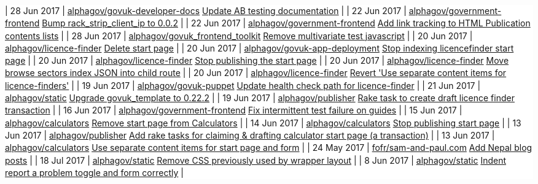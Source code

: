 | <time class="pr-date" datetime="2017-06-28T09:44:25Z">28 Jun 2017</time> | <a href="https://github.com/alphagov/govuk-developer-docs" class="pr-repo">alphagov/govuk-developer-docs</a> <a class="pr-link"  href="https://github.com/alphagov/govuk-developer-docs/pull/292">Update AB testing documentation</a> |
| <time class="pr-date" datetime="2017-06-22T16:09:32Z">22 Jun 2017</time> | <a href="https://github.com/alphagov/government-frontend" class="pr-repo">alphagov/government-frontend</a> <a class="pr-link"  href="https://github.com/alphagov/government-frontend/pull/385">Bump rack_strip_client_ip to 0.0.2</a> |
| <time class="pr-date" datetime="2017-06-22T11:00:47Z">22 Jun 2017</time> | <a href="https://github.com/alphagov/government-frontend" class="pr-repo">alphagov/government-frontend</a> <a class="pr-link"  href="https://github.com/alphagov/government-frontend/pull/383">Add link tracking to HTML Publication contents lists</a> |
| <time class="pr-date" datetime="2017-06-28T09:45:31Z">28 Jun 2017</time> | <a href="https://github.com/alphagov/govuk_frontend_toolkit" class="pr-repo">alphagov/govuk_frontend_toolkit</a> <a class="pr-link"  href="https://github.com/alphagov/govuk_frontend_toolkit/pull/420">Remove multivariate test javascript</a> |
| <time class="pr-date" datetime="2017-06-20T13:42:46Z">20 Jun 2017</time> | <a href="https://github.com/alphagov/licence-finder" class="pr-repo">alphagov/licence-finder</a> <a class="pr-link"  href="https://github.com/alphagov/licence-finder/pull/108">Delete start page</a> |
| <time class="pr-date" datetime="2017-06-20T11:11:19Z">20 Jun 2017</time> | <a href="https://github.com/alphagov/govuk-app-deployment" class="pr-repo">alphagov/govuk-app-deployment</a> <a class="pr-link"  href="https://github.com/alphagov/govuk-app-deployment/pull/156">Stop indexing licencefinder start page</a> |
| <time class="pr-date" datetime="2017-06-20T10:49:27Z">20 Jun 2017</time> | <a href="https://github.com/alphagov/licence-finder" class="pr-repo">alphagov/licence-finder</a> <a class="pr-link"  href="https://github.com/alphagov/licence-finder/pull/107">Stop publishing the start page</a> |
| <time class="pr-date" datetime="2017-06-20T10:01:05Z">20 Jun 2017</time> | <a href="https://github.com/alphagov/licence-finder" class="pr-repo">alphagov/licence-finder</a> <a class="pr-link"  href="https://github.com/alphagov/licence-finder/pull/106">Move browse sectors index JSON into child route</a> |
| <time class="pr-date" datetime="2017-06-20T07:30:03Z">20 Jun 2017</time> | <a href="https://github.com/alphagov/licence-finder" class="pr-repo">alphagov/licence-finder</a> <a class="pr-link"  href="https://github.com/alphagov/licence-finder/pull/105">Revert 'Use separate content items for licence-finders'</a> |
| <time class="pr-date" datetime="2017-06-19T13:27:43Z">19 Jun 2017</time> | <a href="https://github.com/alphagov/govuk-puppet" class="pr-repo">alphagov/govuk-puppet</a> <a class="pr-link"  href="https://github.com/alphagov/govuk-puppet/pull/6034">Update health check path for licence-finder</a> |
| <time class="pr-date" datetime="2017-06-21T14:53:48Z">21 Jun 2017</time> | <a href="https://github.com/alphagov/static" class="pr-repo">alphagov/static</a> <a class="pr-link"  href="https://github.com/alphagov/static/pull/1072">Upgrade govuk_template to 0.22.2</a> |
| <time class="pr-date" datetime="2017-06-19T14:51:49Z">19 Jun 2017</time> | <a href="https://github.com/alphagov/publisher" class="pr-repo">alphagov/publisher</a> <a class="pr-link"  href="https://github.com/alphagov/publisher/pull/630">Rake task to create draft licence finder transaction</a> |
| <time class="pr-date" datetime="2017-06-16T16:19:28Z">16 Jun 2017</time> | <a href="https://github.com/alphagov/government-frontend" class="pr-repo">alphagov/government-frontend</a> <a class="pr-link"  href="https://github.com/alphagov/government-frontend/pull/381">Fix intermittent test failure on guides</a> |
| <time class="pr-date" datetime="2017-06-15T07:41:54Z">15 Jun 2017</time> | <a href="https://github.com/alphagov/calculators" class="pr-repo">alphagov/calculators</a> <a class="pr-link"  href="https://github.com/alphagov/calculators/pull/188">Remove start page from Calculators</a> |
| <time class="pr-date" datetime="2017-06-14T09:12:07Z">14 Jun 2017</time> | <a href="https://github.com/alphagov/calculators" class="pr-repo">alphagov/calculators</a> <a class="pr-link"  href="https://github.com/alphagov/calculators/pull/187">Stop publishing start page</a> |
| <time class="pr-date" datetime="2017-06-13T12:22:41Z">13 Jun 2017</time> | <a href="https://github.com/alphagov/publisher" class="pr-repo">alphagov/publisher</a> <a class="pr-link"  href="https://github.com/alphagov/publisher/pull/629">Add rake tasks for claiming & drafting calculator start page (a transaction)</a> |
| <time class="pr-date" datetime="2017-06-13T09:46:10Z">13 Jun 2017</time> | <a href="https://github.com/alphagov/calculators" class="pr-repo">alphagov/calculators</a> <a class="pr-link"  href="https://github.com/alphagov/calculators/pull/185">Use separate content items for start page and form</a> |
| <time class="pr-date" datetime="2017-05-24T20:39:21Z">24 May 2017</time> | <a href="https://github.com/fofr/sam-and-paul.com" class="pr-repo">fofr/sam-and-paul.com</a> <a class="pr-link"  href="https://github.com/fofr/sam-and-paul.com/pull/11">Add Nepal blog posts</a> |
| <time class="pr-date" datetime="2017-07-18T08:42:26Z">18 Jul 2017</time> | <a href="https://github.com/alphagov/static" class="pr-repo">alphagov/static</a> <a class="pr-link"  href="https://github.com/alphagov/static/pull/1060">Remove CSS previously used by wrapper layout</a> |
| <time class="pr-date" datetime="2017-06-08T12:20:37Z"> 8 Jun 2017</time> | <a href="https://github.com/alphagov/static" class="pr-repo">alphagov/static</a> <a class="pr-link"  href="https://github.com/alphagov/static/pull/1057">Indent report a problem toggle and form correctly</a> |